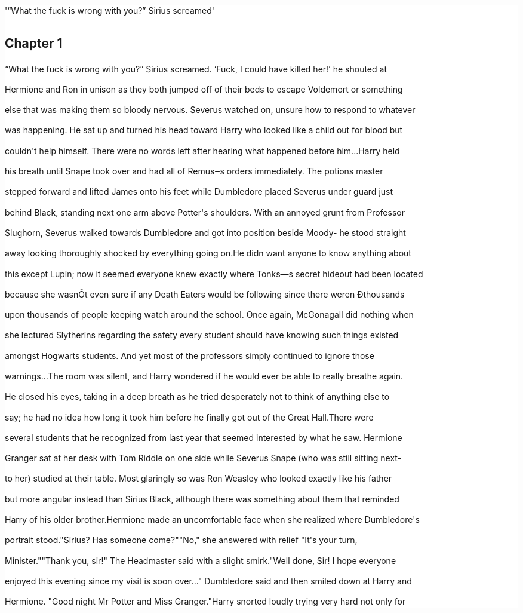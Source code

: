 '“What the fuck is wrong with you?” Sirius screamed'

## Chapter 1

“What the fuck is wrong with you?” Sirius screamed. ‘Fuck, I could have killed her!’ he shouted at

Hermione and Ron in unison as they both jumped off of their beds to escape Voldemort or something

else that was making them so bloody nervous.  Severus watched on, unsure how to respond to whatever

was happening. He sat up and turned his head toward Harry who looked like a child out for blood but

couldn't help himself. There were no words left after hearing what happened before him...Harry held

his breath until Snape took over and had all of Remus‒s orders immediately. The potions master

stepped forward and lifted James onto his feet while Dumbledore placed Severus under guard just

behind Black, standing next one arm above Potter's shoulders. With an annoyed grunt from Professor

Slughorn, Severus walked towards Dumbledore and got into position beside Moody- he stood straight

away looking thoroughly shocked by everything going on.He didn want anyone to know anything about

this except Lupin; now it seemed everyone knew exactly where Tonks—s secret hideout had been located

because she wasnÕt even sure if any Death Eaters would be following since there weren Ðthousands

upon thousands of people keeping watch around the school. Once again, McGonagall did nothing when

she lectured Slytherins regarding the safety every student should have knowing such things existed

amongst Hogwarts students. And yet most of the professors simply continued to ignore those

warnings…The room was silent, and Harry wondered if he would ever be able to really breathe again.

He closed his eyes, taking in a deep breath as he tried desperately not to think of anything else to

say; he had no idea how long it took him before he finally got out of the Great Hall.There were

several students that he recognized from last year that seemed interested by what he saw. Hermione

Granger sat at her desk with Tom Riddle on one side while Severus Snape (who was still sitting next-

to her) studied at their table. Most glaringly so was Ron Weasley who looked exactly like his father

but more angular instead than Sirius Black, although there was something about them that reminded

Harry of his older brother.Hermione made an uncomfortable face when she realized where Dumbledore's

portrait stood."Sirius? Has someone come?""No," she answered with relief "It's your turn,

Minister.""Thank you, sir!" The Headmaster said with a slight smirk."Well done, Sir! I hope everyone

enjoyed this evening since my visit is soon over…" Dumbledore said and then smiled down at Harry and

Hermione. "Good night Mr Potter and Miss Granger."Harry snorted loudly trying very hard not only for
